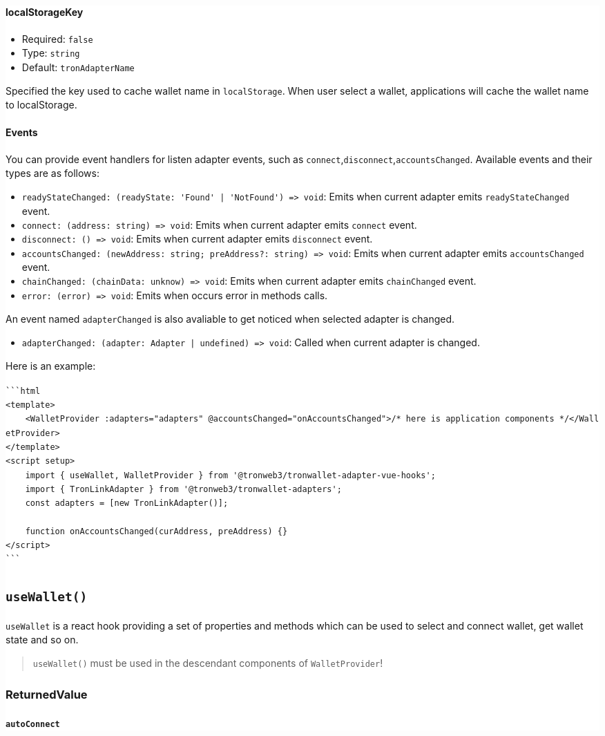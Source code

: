 #### localStorageKey

-   Required: `false`
-   Type: `string`
-   Default: `tronAdapterName`

Specified the key used to cache wallet name in `localStorage`. When user select a wallet, applications will cache the wallet name to localStorage.

#### Events

You can provide event handlers for listen adapter events, such as `connect`,`disconnect`,`accountsChanged`. Available events and their types are as follows:

-   `readyStateChanged: (readyState: 'Found' | 'NotFound') => void`: Emits when current adapter emits `readyStateChanged` event.
-   `connect: (address: string) => void`: Emits when current adapter emits `connect` event.
-   `disconnect: () => void`: Emits when current adapter emits `disconnect` event.
-   `accountsChanged: (newAddress: string; preAddress?: string) => void`: Emits when current adapter emits `accountsChanged` event.
-   `chainChanged: (chainData: unknow) => void`: Emits when current adapter emits `chainChanged` event.
-   `error: (error) => void`: Emits when occurs error in methods calls.

An event named `adapterChanged` is also avaliable to get noticed when selected adapter is changed.

-   `adapterChanged: (adapter: Adapter | undefined) => void`: Called when current adapter is changed.

Here is an example:

    ```html
    <template>
        <WalletProvider :adapters="adapters" @accountsChanged="onAccountsChanged">/* here is application components */</WalletProvider>
    </template>
    <script setup>
        import { useWallet, WalletProvider } from '@tronweb3/tronwallet-adapter-vue-hooks';
        import { TronLinkAdapter } from '@tronweb3/tronwallet-adapters';
        const adapters = [new TronLinkAdapter()];

        function onAccountsChanged(curAddress, preAddress) {}
    </script>
    ```

## `useWallet()`

`useWallet` is a react hook providing a set of properties and methods which can be used to select and connect wallet, get wallet state and so on.

> `useWallet()` must be used in the descendant components of `WalletProvider`!

### ReturnedValue

#### `autoConnect`
